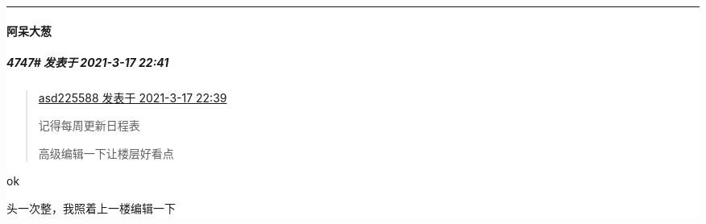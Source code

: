
-----

####  阿呆大葱  
##### 4747#       发表于 2021-3-17 22:41


<blockquote><a href="httphttps://bbs.saraba1st.com/2b/forum.php?mod=redirect&amp;goto=findpost&amp;pid=50658096&amp;ptid=1990412" target="_blank">asd225588 发表于 2021-3-17 22:39</a>

记得每周更新日程表

高级编辑一下让楼层好看点</blockquote>
ok

头一次整，我照着上一楼编辑一下


                                         